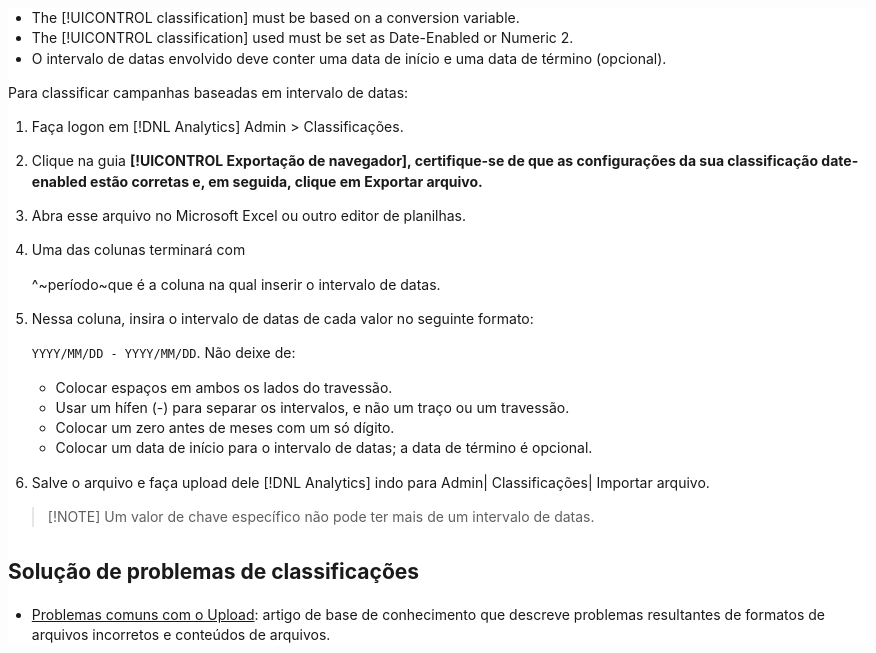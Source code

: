 * The [!UICONTROL classification] must be based on a conversion variable.
* The [!UICONTROL classification] used must be set as Date-Enabled or Numeric 2.
* O intervalo de datas envolvido deve conter uma data de início e uma data de término (opcional).

Para classificar campanhas baseadas em intervalo de datas:

1. Faça logon em [!DNL Analytics] Admin &gt; Classificações.
1. Clique na guia **[!UICONTROL Exportação de navegador], certifique-se de que as configurações da sua classificação date-enabled estão corretas e, em seguida, clique em Exportar arquivo.**
1. Abra esse arquivo no Microsoft Excel ou outro editor de planilhas.
1. Uma das colunas terminará com

   ^~período~que é a coluna na qual inserir o intervalo de datas.
1. Nessa coluna, insira o intervalo de datas de cada valor no seguinte formato:

   `YYYY/MM/DD - YYYY/MM/DD`. Não deixe de:

   * Colocar espaços em ambos os lados do travessão.
   * Usar um hífen (-) para separar os intervalos, e não um traço ou um travessão.
   * Colocar um zero antes de meses com um só dígito.
   * Colocar um data de início para o intervalo de datas; a data de término é opcional.

1. Salve o arquivo e faça upload dele [!DNL Analytics] indo para Admin| Classificações| Importar arquivo.

> [!NOTE] Um valor de chave específico não pode ter mais de um intervalo de datas.

## Solução de problemas de classificações

* [Problemas comuns com o Upload](https://helpx.adobe.com/analytics/kb/common-saint-upload-issues.html): artigo de base de conhecimento que descreve problemas resultantes de formatos de arquivos incorretos e conteúdos de arquivos.

